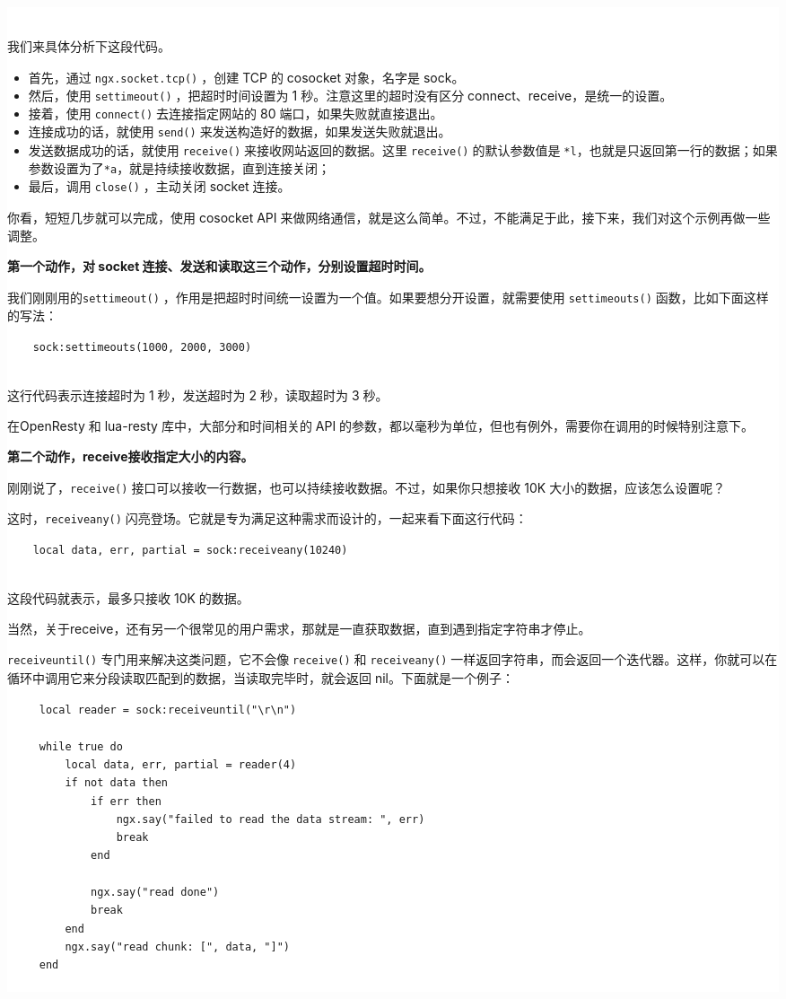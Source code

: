 ```
    

```

我们来具体分析下这段代码。

* 首先，通过 `ngx.socket.tcp()` ，创建 TCP 的 cosocket 对象，名字是 sock。
* 然后，使用 `settimeout()` ，把超时时间设置为 1 秒。注意这里的超时没有区分 connect、receive，是统一的设置。
* 接着，使用 `connect()` 去连接指定网站的 80 端口，如果失败就直接退出。
* 连接成功的话，就使用 `send()` 来发送构造好的数据，如果发送失败就退出。
* 发送数据成功的话，就使用 `receive()` 来接收网站返回的数据。这里 `receive()` 的默认参数值是 `*l`，也就是只返回第一行的数据；如果参数设置为了`*a`，就是持续接收数据，直到连接关闭；
* 最后，调用 `close()` ，主动关闭 socket 连接。

你看，短短几步就可以完成，使用 cosocket API 来做网络通信，就是这么简单。不过，不能满足于此，接下来，我们对这个示例再做一些调整。

**第一个动作，对 socket 连接、发送和读取这三个动作，分别设置超时时间。**

我们刚刚用的`settimeout()` ，作用是把超时时间统一设置为一个值。如果要想分开设置，就需要使用 `settimeouts()` 函数，比如下面这样的写法：

```
    sock:settimeouts(1000, 2000, 3000) 
    

```

这行代码表示连接超时为 1 秒，发送超时为 2 秒，读取超时为 3 秒。

在OpenResty 和 lua-resty 库中，大部分和时间相关的 API 的参数，都以毫秒为单位，但也有例外，需要你在调用的时候特别注意下。

**第二个动作，receive接收指定大小的内容。**

刚刚说了，`receive()` 接口可以接收一行数据，也可以持续接收数据。不过，如果你只想接收 10K 大小的数据，应该怎么设置呢？

这时，`receiveany()` 闪亮登场。它就是专为满足这种需求而设计的，一起来看下面这行代码：

```
    local data, err, partial = sock:receiveany(10240)
    

```

这段代码就表示，最多只接收 10K 的数据。

当然，关于receive，还有另一个很常见的用户需求，那就是一直获取数据，直到遇到指定字符串才停止。

`receiveuntil()` 专门用来解决这类问题，它不会像 `receive()` 和 `receiveany()` 一样返回字符串，而会返回一个迭代器。这样，你就可以在循环中调用它来分段读取匹配到的数据，当读取完毕时，就会返回 nil。下面就是一个例子：

```
     local reader = sock:receiveuntil("\r\n")
    
     while true do
         local data, err, partial = reader(4)
         if not data then
             if err then
                 ngx.say("failed to read the data stream: ", err)
                 break
             end
    
             ngx.say("read done")
             break
         end
         ngx.say("read chunk: [", data, "]")
     end
    

```
